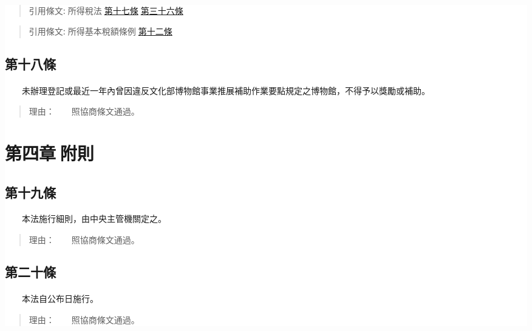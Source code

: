 > 引用條文: 所得稅法 [第十七條](../../財政金融/賦稅/所得稅法.md#第十七條-) [第三十六條](../../財政金融/賦稅/所得稅法.md#第三十六條-)

> 引用條文: 所得基本稅額條例 [第十二條](../../財政金融/賦稅/所得基本稅額條例.md#第十二條-)



第十八條 
---------
　　未辦理登記或最近一年內曾因違反文化部博物館事業推展補助作業要點規定之博物館，不得予以獎勵或補助。  
> 理由：　　照協商條文通過。



第四章  附則
============
第十九條 
---------
　　本法施行細則，由中央主管機關定之。  
> 理由：　　照協商條文通過。



第二十條 
---------
　　本法自公布日施行。  
> 理由：　　照協商條文通過。